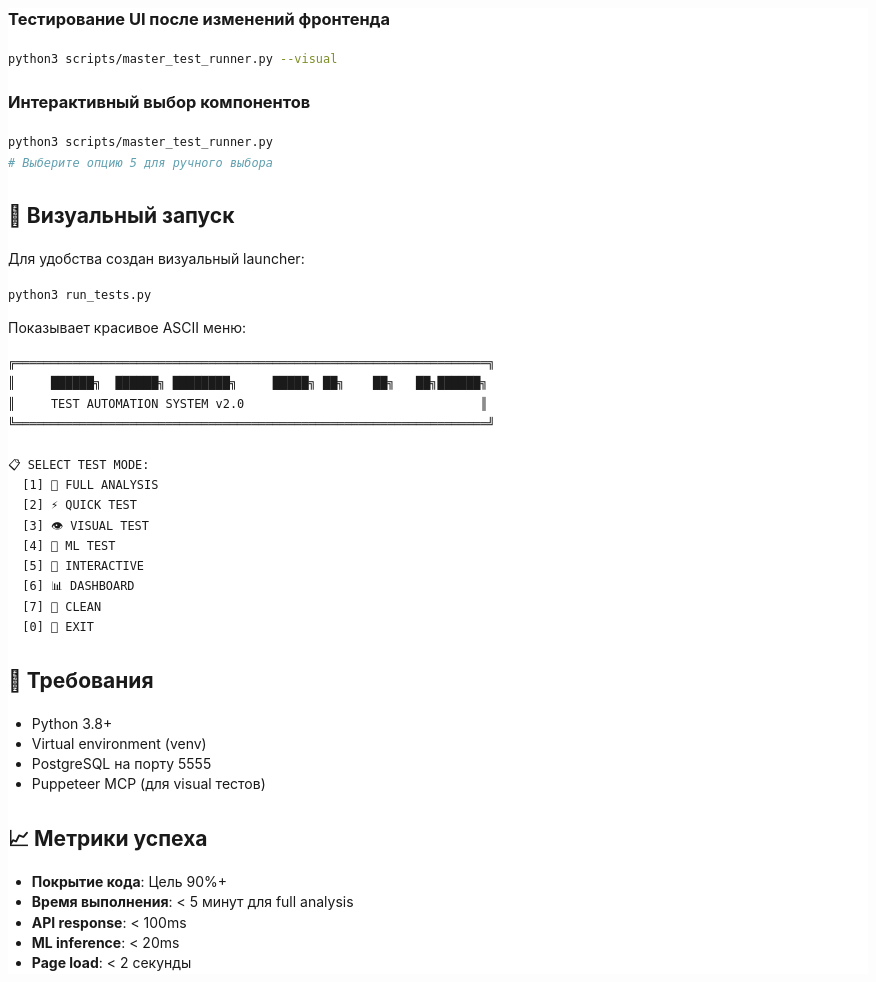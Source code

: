 ### Тестирование UI после изменений фронтенда
```bash
python3 scripts/master_test_runner.py --visual
```

### Интерактивный выбор компонентов
```bash
python3 scripts/master_test_runner.py
# Выберите опцию 5 для ручного выбора
```

## 🎯 Визуальный запуск

Для удобства создан визуальный launcher:

```bash
python3 run_tests.py
```

Показывает красивое ASCII меню:
```
╔══════════════════════════════════════════════════════════════════╗
║     ██████╗  ██████╗ ████████╗     █████╗ ██╗    ██╗   ██╗██████╗
║     TEST AUTOMATION SYSTEM v2.0                                 ║
╚══════════════════════════════════════════════════════════════════╝

📋 SELECT TEST MODE:
  [1] 🚀 FULL ANALYSIS
  [2] ⚡ QUICK TEST
  [3] 👁️ VISUAL TEST
  [4] 🧠 ML TEST
  [5] 🎨 INTERACTIVE
  [6] 📊 DASHBOARD
  [7] 🧹 CLEAN
  [0] 🚪 EXIT
```

## 🔧 Требования

- Python 3.8+
- Virtual environment (venv)
- PostgreSQL на порту 5555
- Puppeteer MCP (для visual тестов)

## 📈 Метрики успеха

- **Покрытие кода**: Цель 90%+
- **Время выполнения**: < 5 минут для full analysis
- **API response**: < 100ms
- **ML inference**: < 20ms
- **Page load**: < 2 секунды
